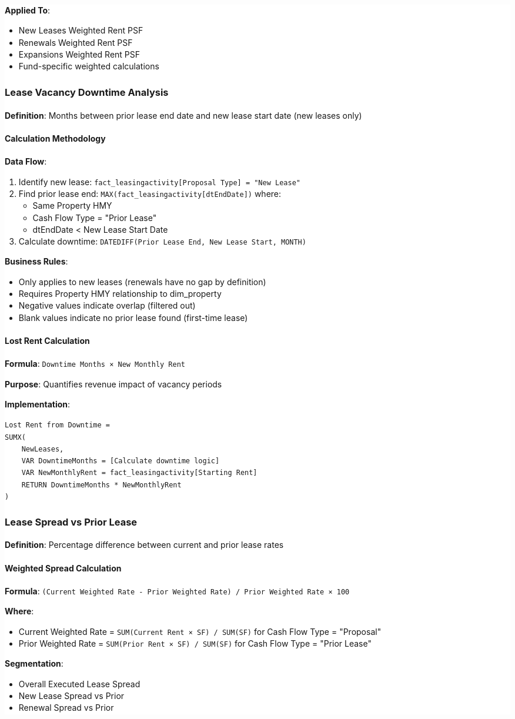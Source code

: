 **Applied To**:
- New Leases Weighted Rent PSF
- Renewals Weighted Rent PSF
- Expansions Weighted Rent PSF
- Fund-specific weighted calculations

### Lease Vacancy Downtime Analysis
**Definition**: Months between prior lease end date and new lease start date (new leases only)

#### Calculation Methodology
**Data Flow**:
1. Identify new lease: `fact_leasingactivity[Proposal Type] = "New Lease"`
2. Find prior lease end: `MAX(fact_leasingactivity[dtEndDate])` where:
   - Same Property HMY
   - Cash Flow Type = "Prior Lease"
   - dtEndDate < New Lease Start Date
3. Calculate downtime: `DATEDIFF(Prior Lease End, New Lease Start, MONTH)`

**Business Rules**:
- Only applies to new leases (renewals have no gap by definition)
- Requires Property HMY relationship to dim_property
- Negative values indicate overlap (filtered out)
- Blank values indicate no prior lease found (first-time lease)

#### Lost Rent Calculation
**Formula**: `Downtime Months × New Monthly Rent`

**Purpose**: Quantifies revenue impact of vacancy periods

**Implementation**:
```dax
Lost Rent from Downtime = 
SUMX(
    NewLeases,
    VAR DowntimeMonths = [Calculate downtime logic]
    VAR NewMonthlyRent = fact_leasingactivity[Starting Rent]
    RETURN DowntimeMonths * NewMonthlyRent
)
```

### Lease Spread vs Prior Lease
**Definition**: Percentage difference between current and prior lease rates

#### Weighted Spread Calculation
**Formula**: `(Current Weighted Rate - Prior Weighted Rate) / Prior Weighted Rate × 100`

**Where**:
- Current Weighted Rate = `SUM(Current Rent × SF) / SUM(SF)` for Cash Flow Type = "Proposal"
- Prior Weighted Rate = `SUM(Prior Rent × SF) / SUM(SF)` for Cash Flow Type = "Prior Lease"

**Segmentation**:
- Overall Executed Lease Spread
- New Lease Spread vs Prior
- Renewal Spread vs Prior
